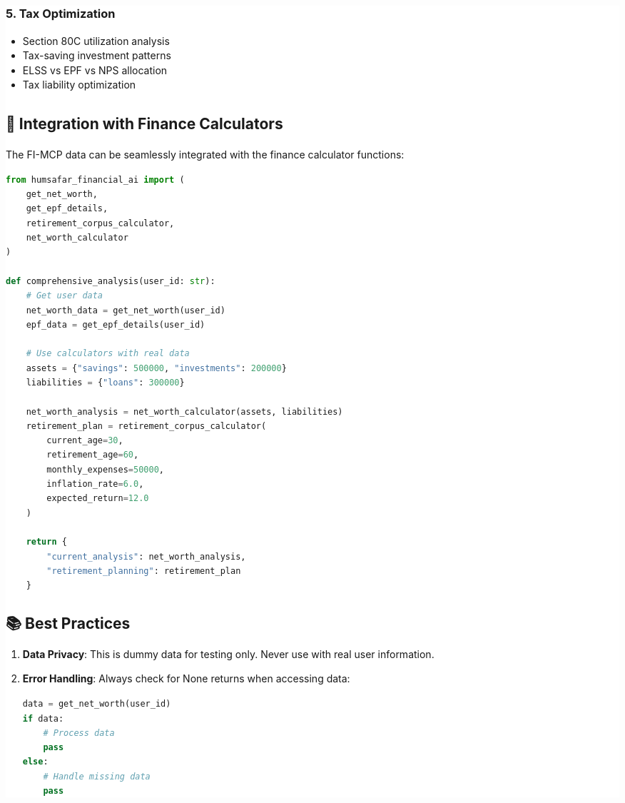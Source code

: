 ### 5. Tax Optimization
- Section 80C utilization analysis
- Tax-saving investment patterns
- ELSS vs EPF vs NPS allocation
- Tax liability optimization

## 🔗 Integration with Finance Calculators

The FI-MCP data can be seamlessly integrated with the finance calculator functions:

```python
from humsafar_financial_ai import (
    get_net_worth,
    get_epf_details,
    retirement_corpus_calculator,
    net_worth_calculator
)

def comprehensive_analysis(user_id: str):
    # Get user data
    net_worth_data = get_net_worth(user_id)
    epf_data = get_epf_details(user_id)
    
    # Use calculators with real data
    assets = {"savings": 500000, "investments": 200000}
    liabilities = {"loans": 300000}
    
    net_worth_analysis = net_worth_calculator(assets, liabilities)
    retirement_plan = retirement_corpus_calculator(
        current_age=30,
        retirement_age=60,
        monthly_expenses=50000,
        inflation_rate=6.0,
        expected_return=12.0
    )
    
    return {
        "current_analysis": net_worth_analysis,
        "retirement_planning": retirement_plan
    }
```

## 📚 Best Practices

1. **Data Privacy**: This is dummy data for testing only. Never use with real user information.

2. **Error Handling**: Always check for None returns when accessing data:
   ```python
   data = get_net_worth(user_id)
   if data:
       # Process data
       pass
   else:
       # Handle missing data
       pass
   ```
